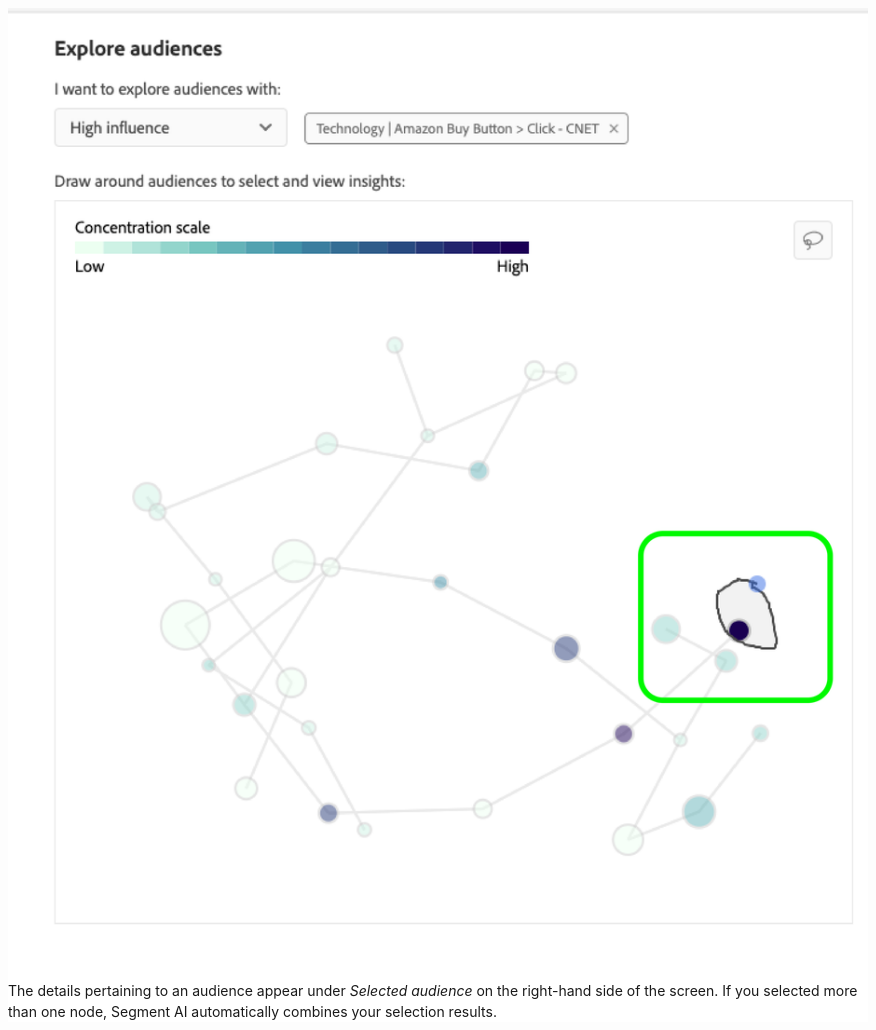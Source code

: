 ![Lasso tool](./images/lasso_tool.png)

The details pertaining to an audience appear under *Selected audience* on the right-hand side of the screen. If you selected more than one node, Segment AI automatically combines your selection results.
